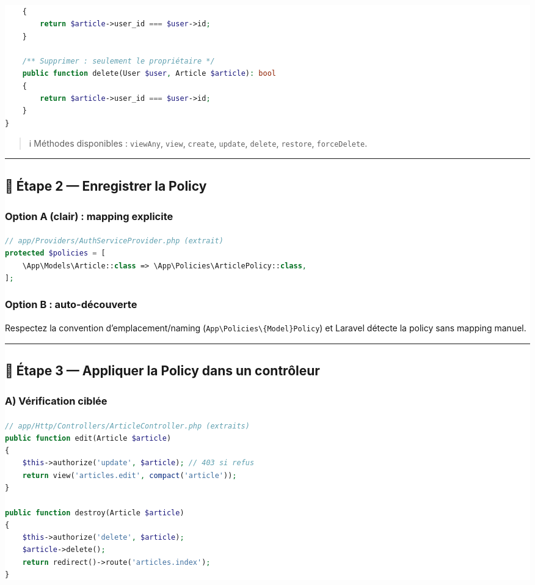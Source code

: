 ```php
    {
        return $article->user_id === $user->id;
    }

    /** Supprimer : seulement le propriétaire */
    public function delete(User $user, Article $article): bool
    {
        return $article->user_id === $user->id;
    }
}
```

> ℹ️ Méthodes disponibles : `viewAny`, `view`, `create`, `update`, `delete`, `restore`, `forceDelete`.

---

## 🧩 Étape 2 — Enregistrer la Policy

### Option A (clair) : mapping explicite

```php
// app/Providers/AuthServiceProvider.php (extrait)
protected $policies = [
    \App\Models\Article::class => \App\Policies\ArticlePolicy::class,
];
```

### Option B : auto-découverte

Respectez la convention d’emplacement/naming (`App\Policies\{Model}Policy`) et Laravel
détecte la policy sans mapping manuel.

---

## 🧭 Étape 3 — Appliquer la Policy dans un contrôleur

### A) Vérification ciblée

```php
// app/Http/Controllers/ArticleController.php (extraits)
public function edit(Article $article)
{
    $this->authorize('update', $article); // 403 si refus
    return view('articles.edit', compact('article'));
}

public function destroy(Article $article)
{
    $this->authorize('delete', $article);
    $article->delete();
    return redirect()->route('articles.index');
}
```
